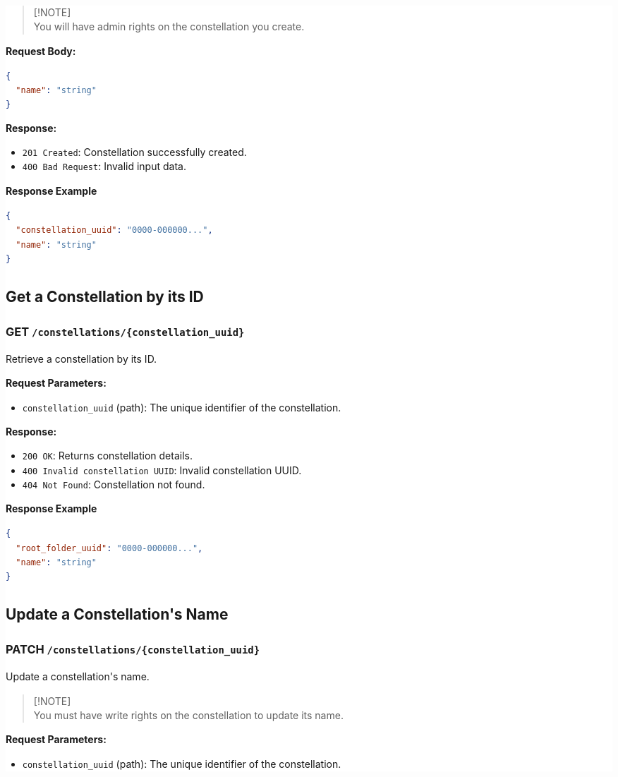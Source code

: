 > [!NOTE]\
> You will have admin rights on the constellation you create.


**Request Body:**
```json
{
  "name": "string"
}
```

**Response:**
- `201 Created`: Constellation successfully created.
- `400 Bad Request`: Invalid input data.

**Response Example**
```json
{
  "constellation_uuid": "0000-000000...",
  "name": "string"
}
```

## Get a Constellation by its ID

### GET `/constellations/{constellation_uuid}`
Retrieve a constellation by its ID.

**Request Parameters:**
- `constellation_uuid` (path): The unique identifier of the constellation.

**Response:**
- `200 OK`: Returns constellation details.
- `400 Invalid constellation UUID`: Invalid constellation UUID.
- `404 Not Found`: Constellation not found.

**Response Example**
```json
{
  "root_folder_uuid": "0000-000000...",
  "name": "string"
}
```

## Update a Constellation's Name

### PATCH `/constellations/{constellation_uuid}`
Update a constellation's name.

> [!NOTE]\
> You must have write rights on the constellation to update its name.

**Request Parameters:**
- `constellation_uuid` (path): The unique identifier of the constellation.
